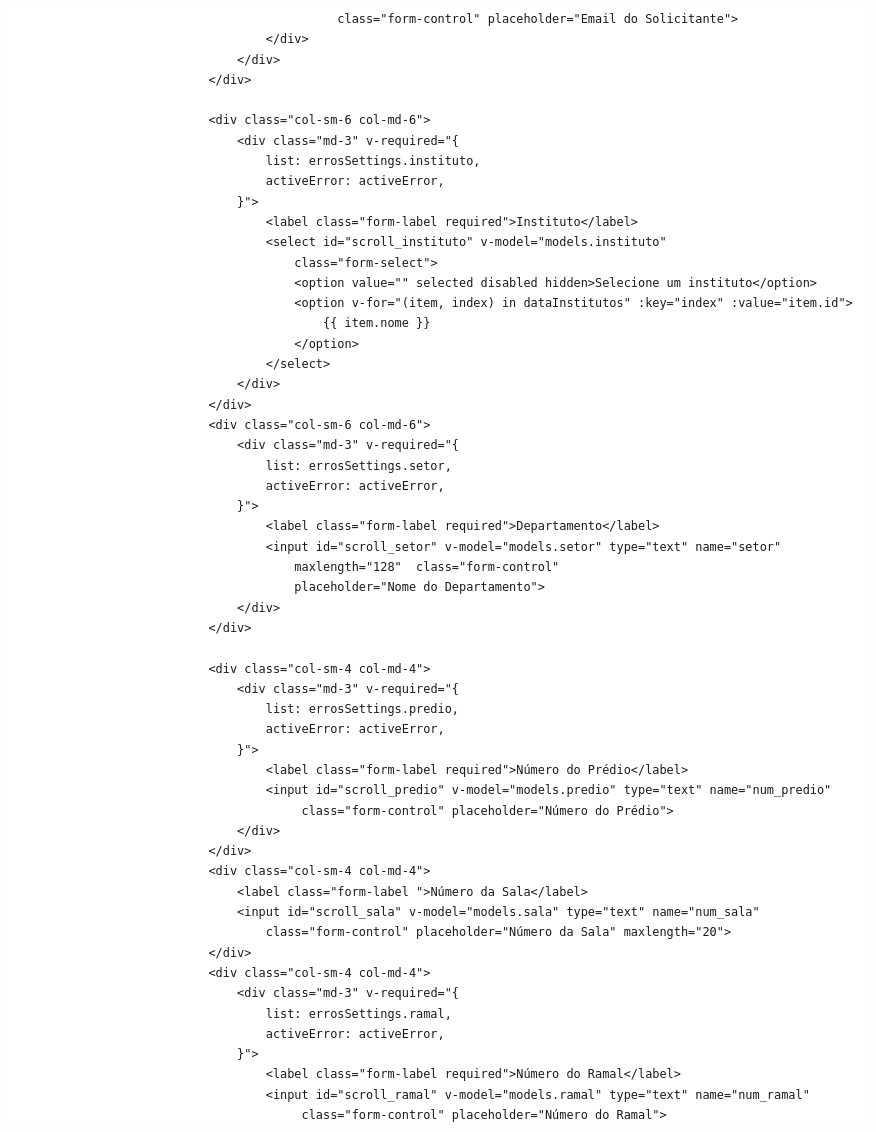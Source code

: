 ```vue
                                              class="form-control" placeholder="Email do Solicitante">
                                    </div>
                                </div>
                            </div>

                            <div class="col-sm-6 col-md-6">
                                <div class="md-3" v-required="{
                                    list: errosSettings.instituto,
                                    activeError: activeError,
                                }">
                                    <label class="form-label required">Instituto</label>
                                    <select id="scroll_instituto" v-model="models.instituto"  
                                        class="form-select">
                                        <option value="" selected disabled hidden>Selecione um instituto</option>
                                        <option v-for="(item, index) in dataInstitutos" :key="index" :value="item.id">
                                            {{ item.nome }}
                                        </option>
                                    </select>
                                </div>
                            </div>
                            <div class="col-sm-6 col-md-6">
                                <div class="md-3" v-required="{
                                    list: errosSettings.setor,
                                    activeError: activeError,
                                }">
                                    <label class="form-label required">Departamento</label>
                                    <input id="scroll_setor" v-model="models.setor" type="text" name="setor"
                                        maxlength="128"  class="form-control"
                                        placeholder="Nome do Departamento">
                                </div>
                            </div>

                            <div class="col-sm-4 col-md-4">
                                <div class="md-3" v-required="{
                                    list: errosSettings.predio,
                                    activeError: activeError,
                                }">
                                    <label class="form-label required">Número do Prédio</label>
                                    <input id="scroll_predio" v-model="models.predio" type="text" name="num_predio"
                                         class="form-control" placeholder="Número do Prédio">
                                </div>
                            </div>
                            <div class="col-sm-4 col-md-4">
                                <label class="form-label ">Número da Sala</label>
                                <input id="scroll_sala" v-model="models.sala" type="text" name="num_sala"
                                    class="form-control" placeholder="Número da Sala" maxlength="20">
                            </div>
                            <div class="col-sm-4 col-md-4">
                                <div class="md-3" v-required="{
                                    list: errosSettings.ramal,
                                    activeError: activeError,
                                }">
                                    <label class="form-label required">Número do Ramal</label>
                                    <input id="scroll_ramal" v-model="models.ramal" type="text" name="num_ramal"
                                         class="form-control" placeholder="Número do Ramal">
```
